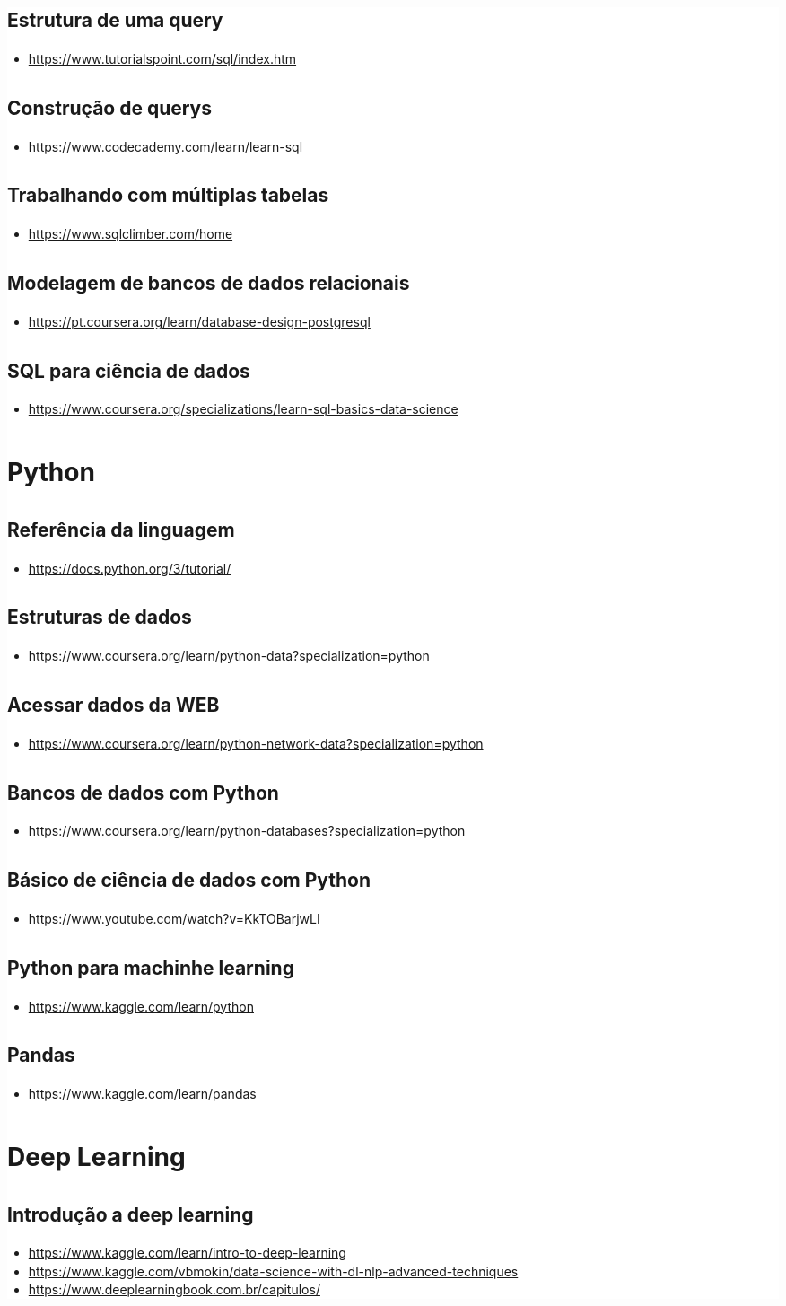## Estrutura de uma query
- https://www.tutorialspoint.com/sql/index.htm

## Construção de querys
- https://www.codecademy.com/learn/learn-sql

## Trabalhando com múltiplas tabelas
- https://www.sqlclimber.com/home

## Modelagem de bancos de dados relacionais
- https://pt.coursera.org/learn/database-design-postgresql

## SQL para ciência de dados
- https://www.coursera.org/specializations/learn-sql-basics-data-science

# Python

## Referência da linguagem
- https://docs.python.org/3/tutorial/

## Estruturas de dados
- https://www.coursera.org/learn/python-data?specialization=python

## Acessar dados da WEB
- https://www.coursera.org/learn/python-network-data?specialization=python

## Bancos de dados com Python
- https://www.coursera.org/learn/python-databases?specialization=python

## Básico de ciência de dados com Python
- https://www.youtube.com/watch?v=KkTOBarjwLI

## Python para machinhe learning
- https://www.kaggle.com/learn/python

## Pandas
- https://www.kaggle.com/learn/pandas

# Deep Learning

## Introdução a deep learning
- https://www.kaggle.com/learn/intro-to-deep-learning
- https://www.kaggle.com/vbmokin/data-science-with-dl-nlp-advanced-techniques
- https://www.deeplearningbook.com.br/capitulos/
